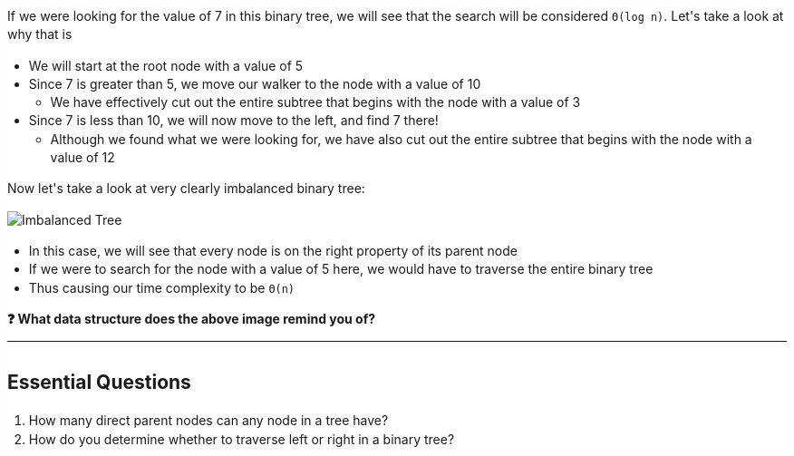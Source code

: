 If we were looking for the value of 7 in this binary tree, we will see that the search will be considered ``Θ(log n)``. Let's take a look at why that is

* We will start at the root node with a value of 5
* Since 7 is greater than 5, we move our walker to the node with a value of 10
    * We have effectively cut out the entire subtree that begins with the node with a value of 3
* Since 7 is less than 10, we will now move to the left, and find 7 there!
    * Although we found what we were looking for, we have also cut out the entire subtree that begins with the node with a value of 12

Now let's take a look at very clearly imbalanced binary tree:

![Imbalanced Tree](https://imgur.com/xaIgsqm.png)

* In this case, we will see that every node is on the right property of its parent node
* If we were to search for the node with a value of 5 here, we would have to traverse the entire binary tree
* Thus causing our time complexity to be ``Θ(n)``

**❓ What data structure does the above image remind you of?**

___

## Essential Questions
1. How many direct parent nodes can any node in a tree have?
2. How do you determine whether to traverse left or right in a binary tree?
